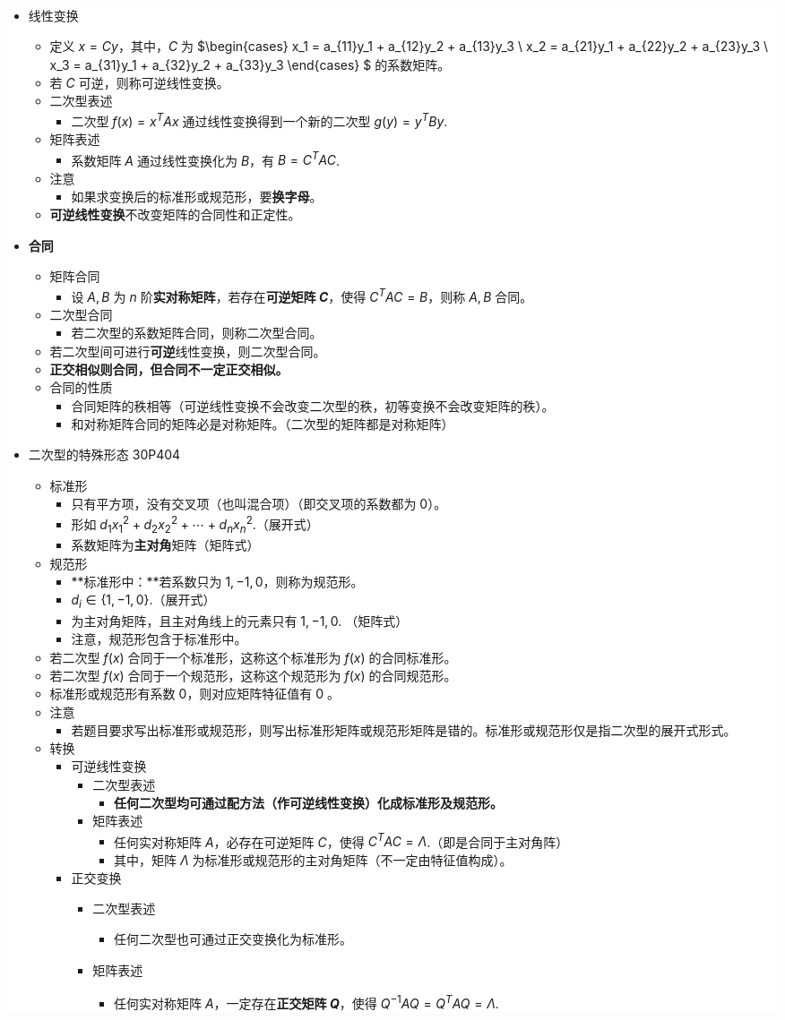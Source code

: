 - 线性变换
  - 定义 $x = Cy$，其中，$C$ 为 $\begin{cases} x_1 = a_{11}y_1 + a_{12}y_2 + a_{13}y_3 \\ x_2 = a_{21}y_1 + a_{22}y_2 + a_{23}y_3 \\ x_3 = a_{31}y_1 + a_{32}y_2 + a_{33}y_3 \end{cases} $  的系数矩阵。
  - 若 $C$ 可逆，则称可逆线性变换。
  - 二次型表述
  	- 二次型 $f(x) = x^TAx$ 通过线性变换得到一个新的二次型 $g(y) = y^TBy$.
  - 矩阵表述
  	- 系数矩阵 $A$ 通过线性变换化为 $B$，有 $B = C^TAC$.
  - 注意
    - 如果求变换后的标准形或规范形，要**换字母**。
  - **可逆线性变换**不改变矩阵的合同性和正定性。
  
- **合同**
  
  - 矩阵合同
    - 设 $A,B$ 为 $n$ 阶**实对称矩阵**，若存在**可逆矩阵 $C$**，使得 $C^TAC = B$，则称 $A,B$ 合同。
  - 二次型合同
    - 若二次型的系数矩阵合同，则称二次型合同。
  - 若二次型间可进行**可逆**线性变换，则二次型合同。
  - **正交相似则合同，但合同不一定正交相似。**
  - 合同的性质
    - 合同矩阵的秩相等（可逆线性变换不会改变二次型的秩，初等变换不会改变矩阵的秩）。
    - 和对称矩阵合同的矩阵必是对称矩阵。（二次型的矩阵都是对称矩阵）
  
- 二次型的特殊形态 30P404
  - 标准形
    - 只有平方项，没有交叉项（也叫混合项）（即交叉项的系数都为 $0$）。
    - 形如 $d_1x_1^2 + d_2x_2^2 + \cdots + d_nx_n^2$.（展开式）
    - 系数矩阵为**主对角**矩阵（矩阵式）
  - 规范形
    - **标准形中：**若系数只为 $1,-1,0$，则称为规范形。
    - $d_i \in \{1,-1,0\}$.（展开式）
    - 为主对角矩阵，且主对角线上的元素只有 $1,-1,0$. （矩阵式）
    - 注意，规范形包含于标准形中。
  - 若二次型 $f(x)$ 合同于一个标准形，这称这个标准形为 $f(x)$ 的合同标准形。
  - 若二次型 $f(x)$ 合同于一个规范形，这称这个规范形为 $f(x)$ 的合同规范形。
  - 标准形或规范形有系数 $0$，则对应矩阵特征值有 $0$ 。
  - 注意
  	- 若题目要求写出标准形或规范形，则写出标准形矩阵或规范形矩阵是错的。标准形或规范形仅是指二次型的展开式形式。
  - 转换
    - 可逆线性变换
      - 二次型表述
        - **任何二次型均可通过配方法（作可逆线性变换）化成标准形及规范形。**
      - 矩阵表述
        - 任何实对称矩阵 $A$，必存在可逆矩阵 $C$，使得 $C^TAC = \Lambda$.（即是合同于主对角阵）
        - 其中，矩阵 $\Lambda$ 为标准形或规范形的主对角矩阵（不一定由特征值构成）。
    - 正交变换
      - 二次型表述
        - 任何二次型也可通过正交变换化为标准形。
    
      - 矩阵表述
        - 任何实对称矩阵 $A$，一定存在**正交矩阵 $Q$**，使得 $Q^{-1}AQ=Q^TAQ = \Lambda$.
    
